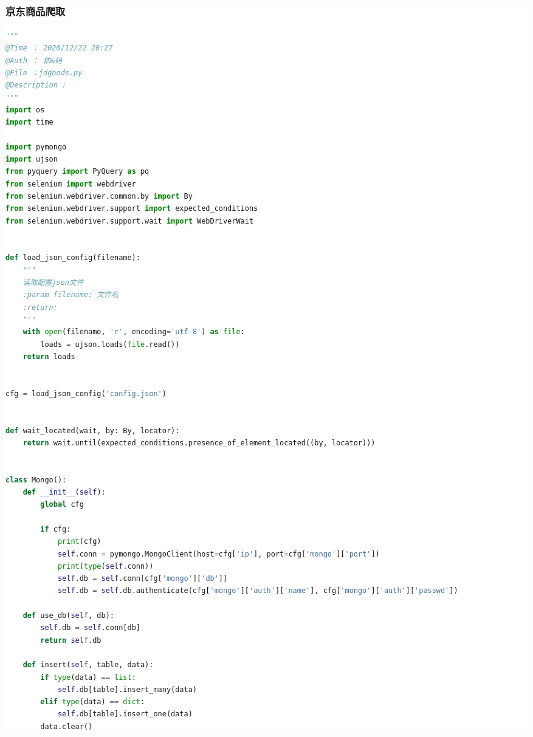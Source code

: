 



### 京东商品爬取

```python
"""
@Time ： 2020/12/22 20:27
@Auth ： 侬&码
@File ：jdgoods.py
@Description :
"""
import os
import time

import pymongo
import ujson
from pyquery import PyQuery as pq
from selenium import webdriver
from selenium.webdriver.common.by import By
from selenium.webdriver.support import expected_conditions
from selenium.webdriver.support.wait import WebDriverWait


def load_json_config(filename):
    """
    读取配置json文件
    :param filename: 文件名
    :return:
    """
    with open(filename, 'r', encoding='utf-8') as file:
        loads = ujson.loads(file.read())
    return loads


cfg = load_json_config('config.json')


def wait_located(wait, by: By, locator):
    return wait.until(expected_conditions.presence_of_element_located((by, locator)))


class Mongo():
    def __init__(self):
        global cfg

        if cfg:
            print(cfg)
            self.conn = pymongo.MongoClient(host=cfg['ip'], port=cfg['mongo']['port'])
            print(type(self.conn))
            self.db = self.conn[cfg['mongo']['db']]
            self.db = self.db.authenticate(cfg['mongo']['auth']['name'], cfg['mongo']['auth']['passwd'])

    def use_db(self, db):
        self.db = self.conn[db]
        return self.db

    def insert(self, table, data):
        if type(data) == list:
            self.db[table].insert_many(data)
        elif type(data) == dict:
            self.db[table].insert_one(data)
        data.clear()
```
